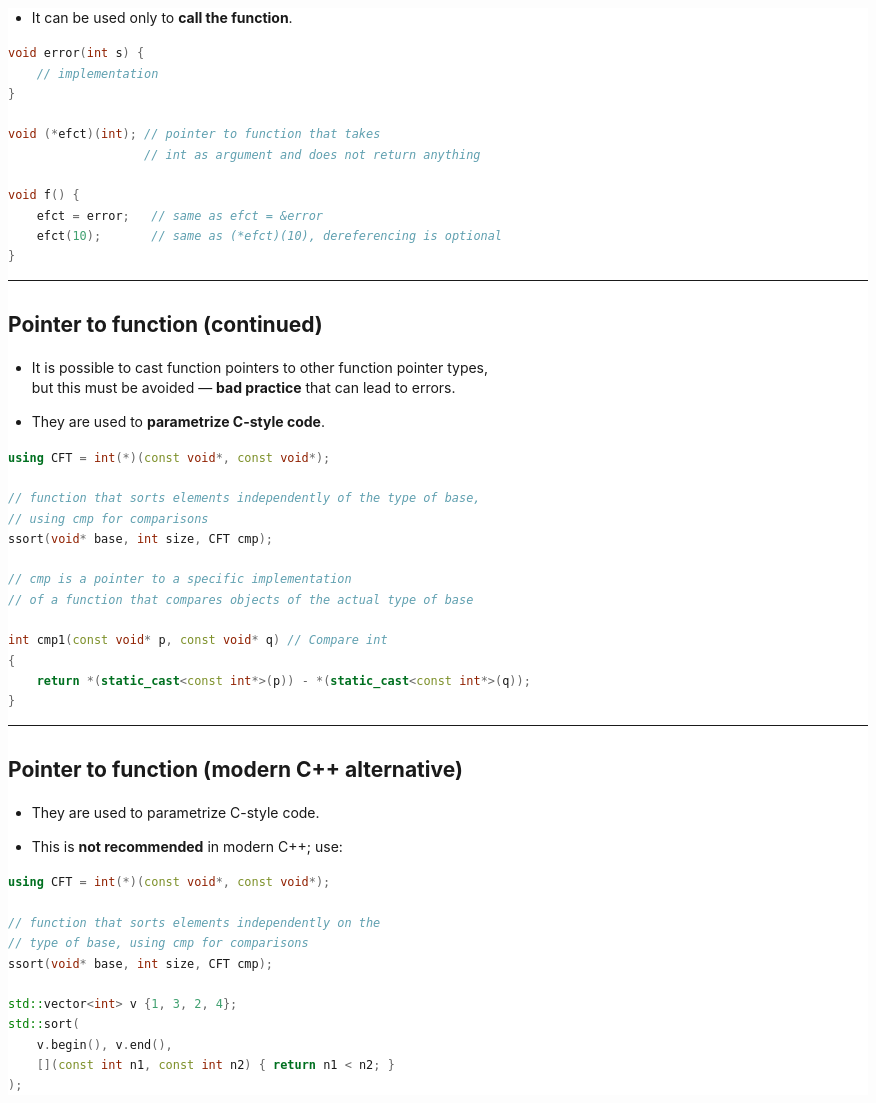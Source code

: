 - It can be used only to **call the function**.
    

```cpp
void error(int s) {
    // implementation
}

void (*efct)(int); // pointer to function that takes
                   // int as argument and does not return anything

void f() {
    efct = error;   // same as efct = &error
    efct(10);       // same as (*efct)(10), dereferencing is optional
}
```

---

## Pointer to function (continued)

- It is possible to cast function pointers to other function pointer types,  
    but this must be avoided — **bad practice** that can lead to errors.
    
- They are used to **parametrize C-style code**.
    

```cpp
using CFT = int(*)(const void*, const void*);

// function that sorts elements independently of the type of base,
// using cmp for comparisons
ssort(void* base, int size, CFT cmp);

// cmp is a pointer to a specific implementation 
// of a function that compares objects of the actual type of base

int cmp1(const void* p, const void* q) // Compare int 
{ 
    return *(static_cast<const int*>(p)) - *(static_cast<const int*>(q)); 
} 
```

---

## Pointer to function (modern C++ alternative)

- They are used to parametrize C-style code.
    
- This is **not recommended** in modern C++; use:
    

```cpp
using CFT = int(*)(const void*, const void*);

// function that sorts elements independently on the
// type of base, using cmp for comparisons  
ssort(void* base, int size, CFT cmp);

std::vector<int> v {1, 3, 2, 4};
std::sort(
    v.begin(), v.end(), 
    [](const int n1, const int n2) { return n1 < n2; }
);
```
